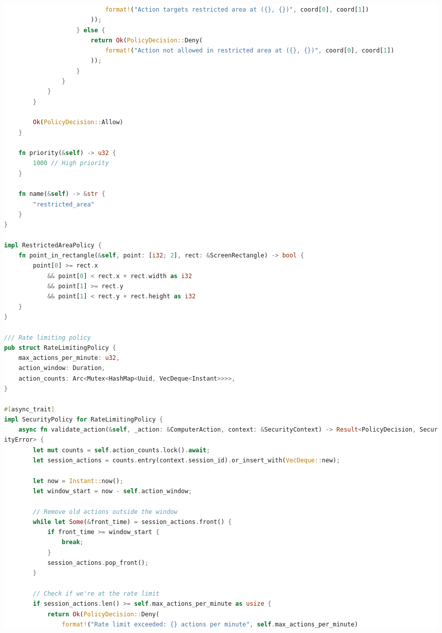```rust
                            format!("Action targets restricted area at ({}, {})", coord[0], coord[1])
                        ));
                    } else {
                        return Ok(PolicyDecision::Deny(
                            format!("Action not allowed in restricted area at ({}, {})", coord[0], coord[1])
                        ));
                    }
                }
            }
        }
        
        Ok(PolicyDecision::Allow)
    }
    
    fn priority(&self) -> u32 {
        1000 // High priority
    }
    
    fn name(&self) -> &str {
        "restricted_area"
    }
}

impl RestrictedAreaPolicy {
    fn point_in_rectangle(&self, point: [i32; 2], rect: &ScreenRectangle) -> bool {
        point[0] >= rect.x 
            && point[0] < rect.x + rect.width as i32
            && point[1] >= rect.y
            && point[1] < rect.y + rect.height as i32
    }
}

/// Rate limiting policy
pub struct RateLimitingPolicy {
    max_actions_per_minute: u32,
    action_window: Duration,
    action_counts: Arc<Mutex<HashMap<Uuid, VecDeque<Instant>>>>,
}

#[async_trait]
impl SecurityPolicy for RateLimitingPolicy {
    async fn validate_action(&self, _action: &ComputerAction, context: &SecurityContext) -> Result<PolicyDecision, SecurityError> {
        let mut counts = self.action_counts.lock().await;
        let session_actions = counts.entry(context.session_id).or_insert_with(VecDeque::new);
        
        let now = Instant::now();
        let window_start = now - self.action_window;
        
        // Remove old actions outside the window
        while let Some(&front_time) = session_actions.front() {
            if front_time >= window_start {
                break;
            }
            session_actions.pop_front();
        }
        
        // Check if we're at the rate limit
        if session_actions.len() >= self.max_actions_per_minute as usize {
            return Ok(PolicyDecision::Deny(
                format!("Rate limit exceeded: {} actions per minute", self.max_actions_per_minute)
```